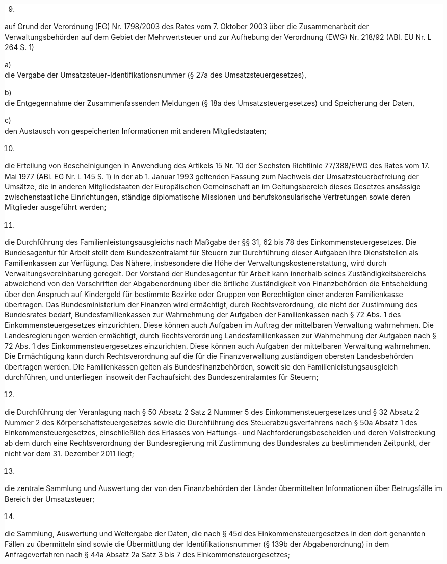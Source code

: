9.  
auf Grund der Verordnung (EG) Nr. 1798/2003 des Rates vom 7. Oktober 2003 über die Zusammenarbeit der Verwaltungsbehörden auf dem Gebiet der Mehrwertsteuer und zur Aufhebung der Verordnung (EWG) Nr. 218/92 (ABl. EU Nr. L 264 S. 1)

a)  
die Vergabe der Umsatzsteuer-Identifikationsnummer (§ 27a des Umsatzsteuergesetzes),

b)  
die Entgegennahme der Zusammenfassenden Meldungen (§ 18a des Umsatzsteuergesetzes) und Speicherung der Daten,

c)  
den Austausch von gespeicherten Informationen mit anderen Mitgliedstaaten;

10.  
die Erteilung von Bescheinigungen in Anwendung des Artikels 15 Nr. 10 der Sechsten Richtlinie 77/388/EWG des Rates vom 17. Mai 1977 (ABl. EG Nr. L 145 S. 1) in der ab 1. Januar 1993 geltenden Fassung zum Nachweis der Umsatzsteuerbefreiung der Umsätze, die in anderen Mitgliedstaaten der Europäischen Gemeinschaft an im Geltungsbereich dieses Gesetzes ansässige zwischenstaatliche Einrichtungen, ständige diplomatische Missionen und berufskonsularische Vertretungen sowie deren Mitglieder ausgeführt werden;

11.  
die Durchführung des Familienleistungsausgleichs nach Maßgabe der §§ 31, 62 bis 78 des Einkommensteuergesetzes. Die Bundesagentur für Arbeit stellt dem Bundeszentralamt für Steuern zur Durchführung dieser Aufgaben ihre Dienststellen als Familienkassen zur Verfügung. Das Nähere, insbesondere die Höhe der Verwaltungskostenerstattung, wird durch Verwaltungsvereinbarung geregelt. Der Vorstand der Bundesagentur für Arbeit kann innerhalb seines Zuständigkeitsbereichs abweichend von den Vorschriften der Abgabenordnung über die örtliche Zuständigkeit von Finanzbehörden die Entscheidung über den Anspruch auf Kindergeld für bestimmte Bezirke oder Gruppen von Berechtigten einer anderen Familienkasse übertragen. Das Bundesministerium der Finanzen wird ermächtigt, durch Rechtsverordnung, die nicht der Zustimmung des Bundesrates bedarf, Bundesfamilienkassen zur Wahrnehmung der Aufgaben der Familienkassen nach § 72 Abs. 1 des Einkommensteuergesetzes einzurichten. Diese können auch Aufgaben im Auftrag der mittelbaren Verwaltung wahrnehmen. Die Landesregierungen werden ermächtigt, durch Rechtsverordnung Landesfamilienkassen zur Wahrnehmung der Aufgaben nach § 72 Abs. 1 des Einkommensteuergesetzes einzurichten. Diese können auch Aufgaben der mittelbaren Verwaltung wahrnehmen. Die Ermächtigung kann durch Rechtsverordnung auf die für die Finanzverwaltung zuständigen obersten Landesbehörden übertragen werden. Die Familienkassen gelten als Bundesfinanzbehörden, soweit sie den Familienleistungsausgleich durchführen, und unterliegen insoweit der Fachaufsicht des Bundeszentralamtes für Steuern;

12.  
die Durchführung der Veranlagung nach § 50 Absatz 2 Satz 2 Nummer 5 des Einkommensteuergesetzes und § 32 Absatz 2 Nummer 2 des Körperschaftsteuergesetzes sowie die Durchführung des Steuerabzugsverfahrens nach § 50a Absatz 1 des Einkommensteuergesetzes, einschließlich des Erlasses von Haftungs- und Nachforderungsbescheiden und deren Vollstreckung ab dem durch eine Rechtsverordnung der Bundesregierung mit Zustimmung des Bundesrates zu bestimmenden Zeitpunkt, der nicht vor dem 31. Dezember 2011 liegt;

13.  
die zentrale Sammlung und Auswertung der von den Finanzbehörden der Länder übermittelten Informationen über Betrugsfälle im Bereich der Umsatzsteuer;

14.  
die Sammlung, Auswertung und Weitergabe der Daten, die nach § 45d des Einkommensteuergesetzes in den dort genannten Fällen zu übermitteln sind sowie die Übermittlung der Identifikationsnummer (§ 139b der Abgabenordnung) in dem Anfrageverfahren nach § 44a Absatz 2a Satz 3 bis 7 des Einkommensteuergesetzes;
